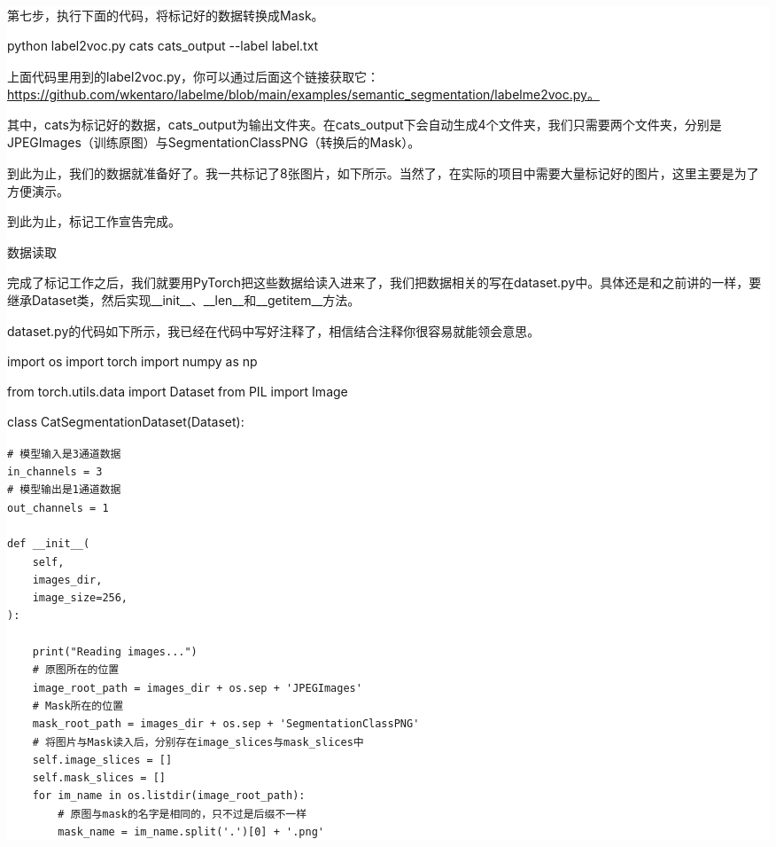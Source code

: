 
第七步，执行下面的代码，将标记好的数据转换成Mask。

python label2voc.py cats cats_output --label label.txt 


上面代码里用到的label2voc.py，你可以通过后面这个链接获取它：https://github.com/wkentaro/labelme/blob/main/examples/semantic_segmentation/labelme2voc.py。

其中，cats为标记好的数据，cats_output为输出文件夹。在cats_output下会自动生成4个文件夹，我们只需要两个文件夹，分别是JPEGImages（训练原图）与SegmentationClassPNG（转换后的Mask）。

到此为止，我们的数据就准备好了。我一共标记了8张图片，如下所示。当然了，在实际的项目中需要大量标记好的图片，这里主要是为了方便演示。





到此为止，标记工作宣告完成。

数据读取

完成了标记工作之后，我们就要用PyTorch把这些数据给读入进来了，我们把数据相关的写在dataset.py中。具体还是和之前讲的一样，要继承Dataset类，然后实现__init__、__len__和__getitem__方法。

dataset.py的代码如下所示，我已经在代码中写好注释了，相信结合注释你很容易就能领会意思。

import os
import torch
import numpy as np

from torch.utils.data import Dataset
from PIL import Image 


class CatSegmentationDataset(Dataset):
    
    # 模型输入是3通道数据
    in_channels = 3
    # 模型输出是1通道数据
    out_channels = 1

    def __init__(
        self,
        images_dir,
        image_size=256,
    ):

        print("Reading images...")
        # 原图所在的位置
        image_root_path = images_dir + os.sep + 'JPEGImages'
        # Mask所在的位置
        mask_root_path = images_dir + os.sep + 'SegmentationClassPNG'
        # 将图片与Mask读入后，分别存在image_slices与mask_slices中
        self.image_slices = []
        self.mask_slices = []
        for im_name in os.listdir(image_root_path):
            # 原图与mask的名字是相同的，只不过是后缀不一样
            mask_name = im_name.split('.')[0] + '.png' 
